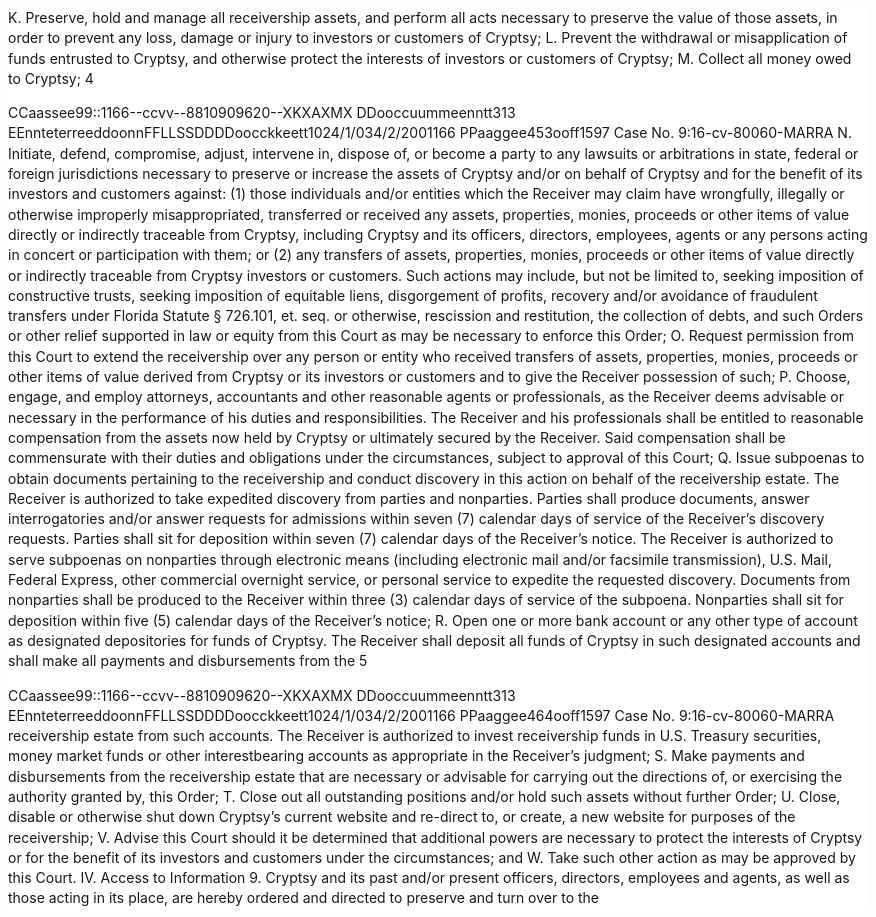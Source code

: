 K. Preserve, hold and manage all receivership assets, and perform all acts necessary to preserve the value of those assets, in order to prevent any loss, damage or injury to investors or customers of Cryptsy;
L. Prevent the withdrawal or misapplication of funds entrusted to Cryptsy, and otherwise protect the interests of investors or customers of Cryptsy;
M. Collect all money owed to Cryptsy;
4

CCaassee99::1166--ccvv--8810909620--XKXAXMX DDooccuummeenntt313 EEnnteterreeddoonnFFLLSSDDDDoocckkeett1024/1/034/2/2001166 PPaaggee453ooff1597
Case No. 9:16-cv-80060-MARRA
N. Initiate, defend, compromise, adjust, intervene in, dispose of, or become a party to any lawsuits or arbitrations in state, federal or foreign jurisdictions necessary to preserve or increase the assets of Cryptsy and/or on behalf of Cryptsy and for the benefit of its investors and customers against: (1) those individuals and/or entities which the Receiver may claim have wrongfully, illegally or otherwise improperly misappropriated, transferred or received any assets, properties, monies, proceeds or other items of value directly or indirectly traceable from Cryptsy, including Cryptsy and its officers, directors, employees, agents or any persons acting in concert or participation with them; or (2) any transfers of assets, properties, monies, proceeds or other items of value directly or indirectly traceable from Cryptsy investors or customers. Such actions may include, but not be limited to, seeking imposition of constructive trusts, seeking imposition of equitable liens, disgorgement of profits, recovery and/or avoidance of fraudulent transfers under Florida Statute § 726.101, et. seq. or otherwise, rescission and restitution, the collection of debts, and such Orders or other relief supported in law or equity from this Court as may be necessary to enforce this Order;
O. Request permission from this Court to extend the receivership over any person or entity who received transfers of assets, properties, monies, proceeds or other items of value derived from Cryptsy or its investors or customers and to give the Receiver possession of such;
P. Choose, engage, and employ attorneys, accountants and other reasonable agents or professionals, as the Receiver deems advisable or necessary in the performance of his duties and responsibilities. The Receiver and his professionals shall be entitled to reasonable compensation from the assets now held by Cryptsy or ultimately secured by the Receiver. Said compensation shall be commensurate with their duties and obligations under the circumstances, subject to approval of this Court;
Q. Issue subpoenas to obtain documents pertaining to the receivership and conduct discovery in this action on behalf of the receivership estate. The Receiver is authorized to take expedited discovery from parties and nonparties. Parties shall produce documents, answer interrogatories and/or answer requests for admissions within seven (7) calendar days of service of the Receiver’s discovery requests. Parties shall sit for deposition within seven (7) calendar days of the Receiver’s notice. The Receiver is authorized to serve subpoenas on nonparties through electronic means (including electronic mail and/or facsimile transmission), U.S. Mail, Federal Express, other commercial overnight service, or personal service to expedite the requested discovery. Documents from nonparties shall be produced to the Receiver within three (3) calendar days of service of the subpoena. Nonparties shall sit for deposition within five (5) calendar days of the Receiver’s notice;
R. Open one or more bank account or any other type of account as designated depositories for funds of Cryptsy. The Receiver shall deposit all funds of Cryptsy in such designated accounts and shall make all payments and disbursements from the
5

CCaassee99::1166--ccvv--8810909620--XKXAXMX DDooccuummeenntt313 EEnnteterreeddoonnFFLLSSDDDDoocckkeett1024/1/034/2/2001166 PPaaggee464ooff1597
Case No. 9:16-cv-80060-MARRA
receivership estate from such accounts. The Receiver is authorized to invest receivership funds in U.S. Treasury securities, money market funds or other interestbearing accounts as appropriate in the Receiver’s judgment;
S. Make payments and disbursements from the receivership estate that are necessary or advisable for carrying out the directions of, or exercising the authority granted by, this Order;
T. Close out all outstanding positions and/or hold such assets without further Order;
U. Close, disable or otherwise shut down Cryptsy’s current website and re-direct to, or create, a new website for purposes of the receivership;
V. Advise this Court should it be determined that additional powers are necessary to protect the interests of Cryptsy or for the benefit of its investors and customers under the circumstances; and
W. Take such other action as may be approved by this Court.
IV. Access to Information
9. Cryptsy and its past and/or present officers, directors, employees and agents, as
well as those acting in its place, are hereby ordered and directed to preserve and turn over to the
